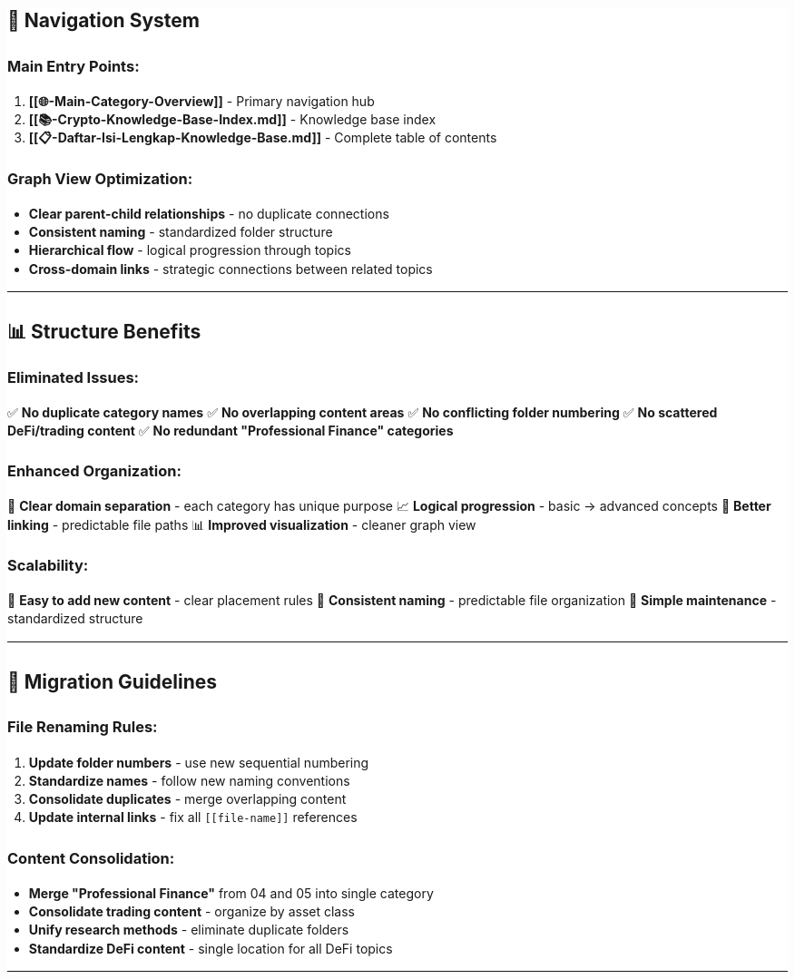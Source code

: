 
## 🎯 Navigation System

### **Main Entry Points:**
1. **[[🌐-Main-Category-Overview]]** - Primary navigation hub
2. **[[📚-Crypto-Knowledge-Base-Index.md]]** - Knowledge base index
3. **[[📋-Daftar-Isi-Lengkap-Knowledge-Base.md]]** - Complete table of contents

### **Graph View Optimization:**
- **Clear parent-child relationships** - no duplicate connections
- **Consistent naming** - standardized folder structure
- **Hierarchical flow** - logical progression through topics
- **Cross-domain links** - strategic connections between related topics

---

## 📊 Structure Benefits

### **Eliminated Issues:**
✅ **No duplicate category names**
✅ **No overlapping content areas**
✅ **No conflicting folder numbering**
✅ **No scattered DeFi/trading content**
✅ **No redundant "Professional Finance" categories**

### **Enhanced Organization:**
🎯 **Clear domain separation** - each category has unique purpose
📈 **Logical progression** - basic → advanced concepts
🔗 **Better linking** - predictable file paths
📊 **Improved visualization** - cleaner graph view

### **Scalability:**
📱 **Easy to add new content** - clear placement rules
🎨 **Consistent naming** - predictable file organization
🔄 **Simple maintenance** - standardized structure

---

## 📝 Migration Guidelines

### **File Renaming Rules:**
1. **Update folder numbers** - use new sequential numbering
2. **Standardize names** - follow new naming conventions
3. **Consolidate duplicates** - merge overlapping content
4. **Update internal links** - fix all `[[file-name]]` references

### **Content Consolidation:**
- **Merge "Professional Finance"** from 04 and 05 into single category
- **Consolidate trading content** - organize by asset class
- **Unify research methods** - eliminate duplicate folders
- **Standardize DeFi content** - single location for all DeFi topics

---